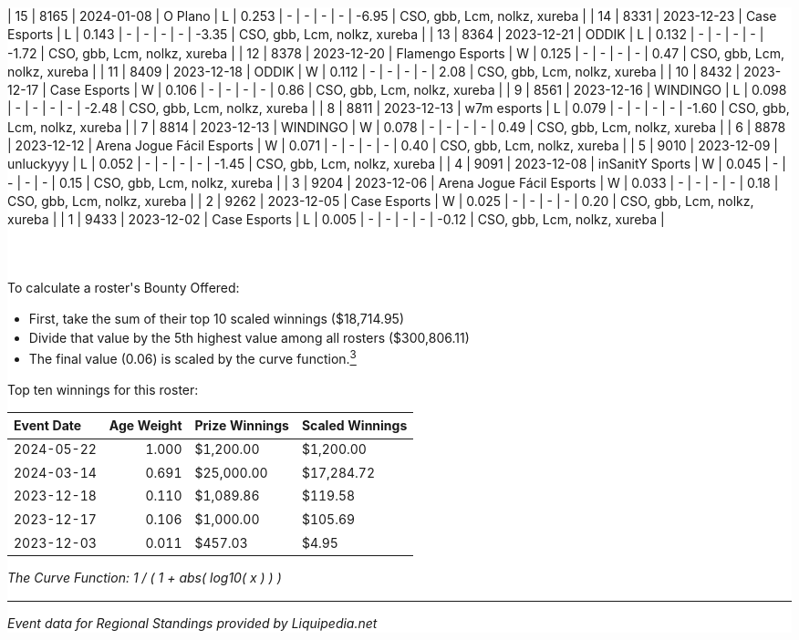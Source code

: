 |           15 |     8165 | 2024-01-08 | O Plano                   | L   | 0.253      | -            | -                | -                | -         |    -6.95 | CSO, gbb, Lcm, nolkz, xureba    |
|           14 |     8331 | 2023-12-23 | Case Esports              | L   | 0.143      | -            | -                | -                | -         |    -3.35 | CSO, gbb, Lcm, nolkz, xureba    |
|           13 |     8364 | 2023-12-21 | ODDIK                     | L   | 0.132      | -            | -                | -                | -         |    -1.72 | CSO, gbb, Lcm, nolkz, xureba    |
|           12 |     8378 | 2023-12-20 | Flamengo Esports          | W   | 0.125      | -            | -                | -                | -         |     0.47 | CSO, gbb, Lcm, nolkz, xureba    |
|           11 |     8409 | 2023-12-18 | ODDIK                     | W   | 0.112      | -            | -                | -                | -         |     2.08 | CSO, gbb, Lcm, nolkz, xureba    |
|           10 |     8432 | 2023-12-17 | Case Esports              | W   | 0.106      | -            | -                | -                | -         |     0.86 | CSO, gbb, Lcm, nolkz, xureba    |
|            9 |     8561 | 2023-12-16 | WINDINGO                  | L   | 0.098      | -            | -                | -                | -         |    -2.48 | CSO, gbb, Lcm, nolkz, xureba    |
|            8 |     8811 | 2023-12-13 | w7m esports               | L   | 0.079      | -            | -                | -                | -         |    -1.60 | CSO, gbb, Lcm, nolkz, xureba    |
|            7 |     8814 | 2023-12-13 | WINDINGO                  | W   | 0.078      | -            | -                | -                | -         |     0.49 | CSO, gbb, Lcm, nolkz, xureba    |
|            6 |     8878 | 2023-12-12 | Arena Jogue Fácil Esports | W   | 0.071      | -            | -                | -                | -         |     0.40 | CSO, gbb, Lcm, nolkz, xureba    |
|            5 |     9010 | 2023-12-09 | unluckyyy                 | L   | 0.052      | -            | -                | -                | -         |    -1.45 | CSO, gbb, Lcm, nolkz, xureba    |
|            4 |     9091 | 2023-12-08 | inSanitY Sports           | W   | 0.045      | -            | -                | -                | -         |     0.15 | CSO, gbb, Lcm, nolkz, xureba    |
|            3 |     9204 | 2023-12-06 | Arena Jogue Fácil Esports | W   | 0.033      | -            | -                | -                | -         |     0.18 | CSO, gbb, Lcm, nolkz, xureba    |
|            2 |     9262 | 2023-12-05 | Case Esports              | W   | 0.025      | -            | -                | -                | -         |     0.20 | CSO, gbb, Lcm, nolkz, xureba    |
|            1 |     9433 | 2023-12-02 | Case Esports              | L   | 0.005      | -            | -                | -                | -         |    -0.12 | CSO, gbb, Lcm, nolkz, xureba    |

<br />
<span id="table2"></span><br />
To calculate a roster's Bounty Offered:<br />

- First, take the sum of their top 10 scaled winnings ($18,714.95)
- Divide that value by the 5th highest value among all rosters ($300,806.11)
- The final value (0.06) is scaled by the curve function.[<sup>3</sup>](#curveFunction)

Top ten winnings for this roster:<br />

| Event Date | Age Weight | Prize Winnings | Scaled Winnings |
| :- | -: | :- | :- |
| 2024-05-22 |      1.000 | $1,200.00      | $1,200.00       |
| 2024-03-14 |      0.691 | $25,000.00     | $17,284.72      |
| 2023-12-18 |      0.110 | $1,089.86      | $119.58         |
| 2023-12-17 |      0.106 | $1,000.00      | $105.69         |
| 2023-12-03 |      0.011 | $457.03        | $4.95           |


<span id="curveFunction"></span>_The Curve Function: 1 / ( 1 + abs( log10( x ) ) )_<br />

---
_Event data for Regional Standings provided by Liquipedia.net_<br />
